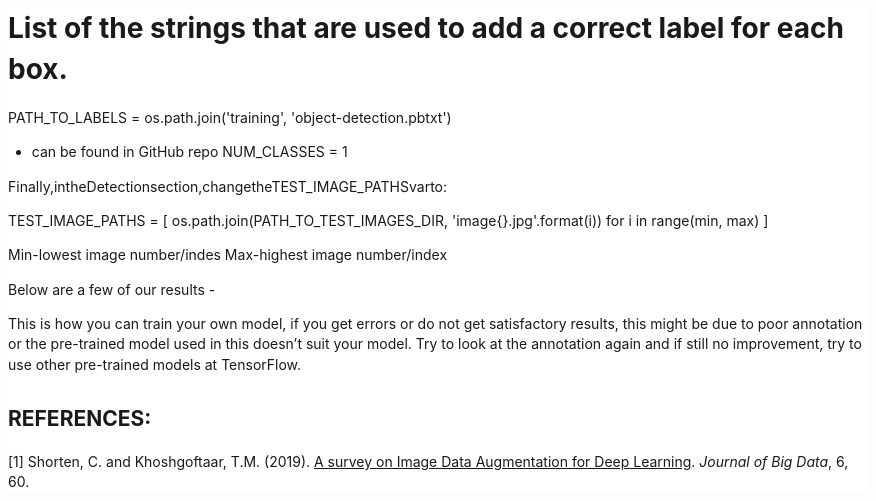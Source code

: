# List of the strings that are used to add a correct label for each box.
PATH_TO_LABELS = os.path.join('training', 'object-detection.pbtxt')
* can be found in GitHub repo
NUM_CLASSES = 1

Finally,intheDetectionsection,changetheTEST_IMAGE_PATHSvarto:

TEST_IMAGE_PATHS = [ os.path.join(PATH_TO_TEST_IMAGES_DIR,
'image{}.jpg'.format(i)) for i in range(min, max) ]


Min-lowest image number/indes
Max-highest image number/index


Below are a few of our results -


This is how you can train your own model, if you get errors or do not get satisfactory results, this might be due to poor annotation or the pre-trained model used in this doesn’t suit your model. Try to look at the annotation again and if still no improvement, try to use other pre-trained models at TensorFlow.

## REFERENCES:
[1] Shorten, C. and Khoshgoftaar, T.M. (2019). [A survey on Image Data Augmentation for Deep Learning](https://link.springer.com/article/10.1186/s40537-019-0197-0). _Journal of Big Data_, 6, 60.  

